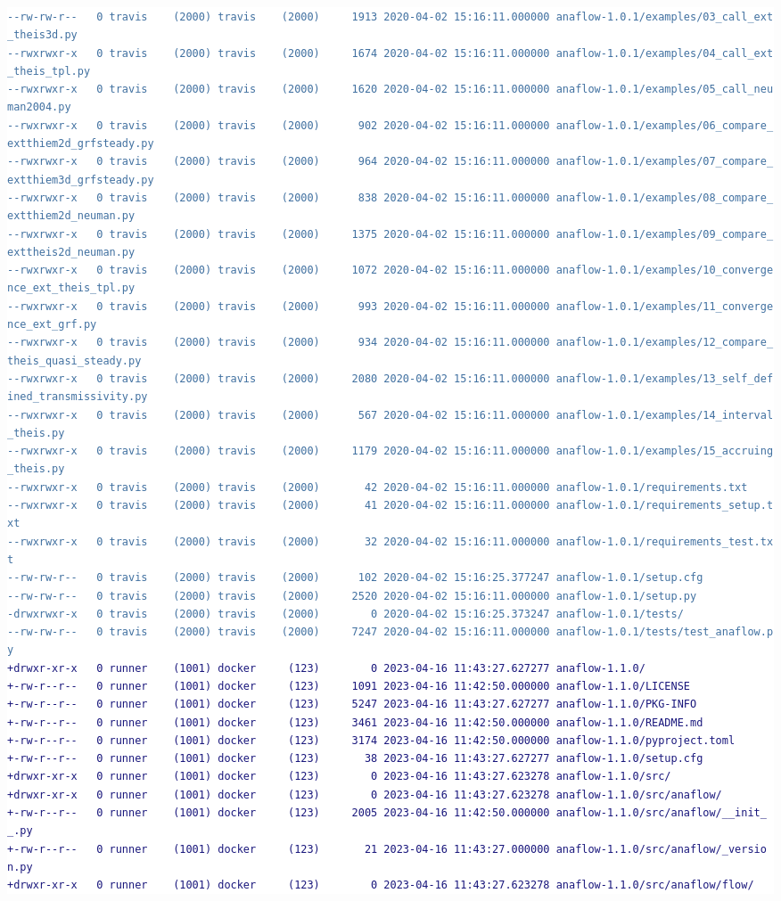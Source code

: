 ```diff
--rw-rw-r--   0 travis    (2000) travis    (2000)     1913 2020-04-02 15:16:11.000000 anaflow-1.0.1/examples/03_call_ext_theis3d.py
--rwxrwxr-x   0 travis    (2000) travis    (2000)     1674 2020-04-02 15:16:11.000000 anaflow-1.0.1/examples/04_call_ext_theis_tpl.py
--rwxrwxr-x   0 travis    (2000) travis    (2000)     1620 2020-04-02 15:16:11.000000 anaflow-1.0.1/examples/05_call_neuman2004.py
--rwxrwxr-x   0 travis    (2000) travis    (2000)      902 2020-04-02 15:16:11.000000 anaflow-1.0.1/examples/06_compare_extthiem2d_grfsteady.py
--rwxrwxr-x   0 travis    (2000) travis    (2000)      964 2020-04-02 15:16:11.000000 anaflow-1.0.1/examples/07_compare_extthiem3d_grfsteady.py
--rwxrwxr-x   0 travis    (2000) travis    (2000)      838 2020-04-02 15:16:11.000000 anaflow-1.0.1/examples/08_compare_extthiem2d_neuman.py
--rwxrwxr-x   0 travis    (2000) travis    (2000)     1375 2020-04-02 15:16:11.000000 anaflow-1.0.1/examples/09_compare_exttheis2d_neuman.py
--rwxrwxr-x   0 travis    (2000) travis    (2000)     1072 2020-04-02 15:16:11.000000 anaflow-1.0.1/examples/10_convergence_ext_theis_tpl.py
--rwxrwxr-x   0 travis    (2000) travis    (2000)      993 2020-04-02 15:16:11.000000 anaflow-1.0.1/examples/11_convergence_ext_grf.py
--rwxrwxr-x   0 travis    (2000) travis    (2000)      934 2020-04-02 15:16:11.000000 anaflow-1.0.1/examples/12_compare_theis_quasi_steady.py
--rwxrwxr-x   0 travis    (2000) travis    (2000)     2080 2020-04-02 15:16:11.000000 anaflow-1.0.1/examples/13_self_defined_transmissivity.py
--rwxrwxr-x   0 travis    (2000) travis    (2000)      567 2020-04-02 15:16:11.000000 anaflow-1.0.1/examples/14_interval_theis.py
--rwxrwxr-x   0 travis    (2000) travis    (2000)     1179 2020-04-02 15:16:11.000000 anaflow-1.0.1/examples/15_accruing_theis.py
--rwxrwxr-x   0 travis    (2000) travis    (2000)       42 2020-04-02 15:16:11.000000 anaflow-1.0.1/requirements.txt
--rwxrwxr-x   0 travis    (2000) travis    (2000)       41 2020-04-02 15:16:11.000000 anaflow-1.0.1/requirements_setup.txt
--rwxrwxr-x   0 travis    (2000) travis    (2000)       32 2020-04-02 15:16:11.000000 anaflow-1.0.1/requirements_test.txt
--rw-rw-r--   0 travis    (2000) travis    (2000)      102 2020-04-02 15:16:25.377247 anaflow-1.0.1/setup.cfg
--rw-rw-r--   0 travis    (2000) travis    (2000)     2520 2020-04-02 15:16:11.000000 anaflow-1.0.1/setup.py
-drwxrwxr-x   0 travis    (2000) travis    (2000)        0 2020-04-02 15:16:25.373247 anaflow-1.0.1/tests/
--rw-rw-r--   0 travis    (2000) travis    (2000)     7247 2020-04-02 15:16:11.000000 anaflow-1.0.1/tests/test_anaflow.py
+drwxr-xr-x   0 runner    (1001) docker     (123)        0 2023-04-16 11:43:27.627277 anaflow-1.1.0/
+-rw-r--r--   0 runner    (1001) docker     (123)     1091 2023-04-16 11:42:50.000000 anaflow-1.1.0/LICENSE
+-rw-r--r--   0 runner    (1001) docker     (123)     5247 2023-04-16 11:43:27.627277 anaflow-1.1.0/PKG-INFO
+-rw-r--r--   0 runner    (1001) docker     (123)     3461 2023-04-16 11:42:50.000000 anaflow-1.1.0/README.md
+-rw-r--r--   0 runner    (1001) docker     (123)     3174 2023-04-16 11:42:50.000000 anaflow-1.1.0/pyproject.toml
+-rw-r--r--   0 runner    (1001) docker     (123)       38 2023-04-16 11:43:27.627277 anaflow-1.1.0/setup.cfg
+drwxr-xr-x   0 runner    (1001) docker     (123)        0 2023-04-16 11:43:27.623278 anaflow-1.1.0/src/
+drwxr-xr-x   0 runner    (1001) docker     (123)        0 2023-04-16 11:43:27.623278 anaflow-1.1.0/src/anaflow/
+-rw-r--r--   0 runner    (1001) docker     (123)     2005 2023-04-16 11:42:50.000000 anaflow-1.1.0/src/anaflow/__init__.py
+-rw-r--r--   0 runner    (1001) docker     (123)       21 2023-04-16 11:43:27.000000 anaflow-1.1.0/src/anaflow/_version.py
+drwxr-xr-x   0 runner    (1001) docker     (123)        0 2023-04-16 11:43:27.623278 anaflow-1.1.0/src/anaflow/flow/
```